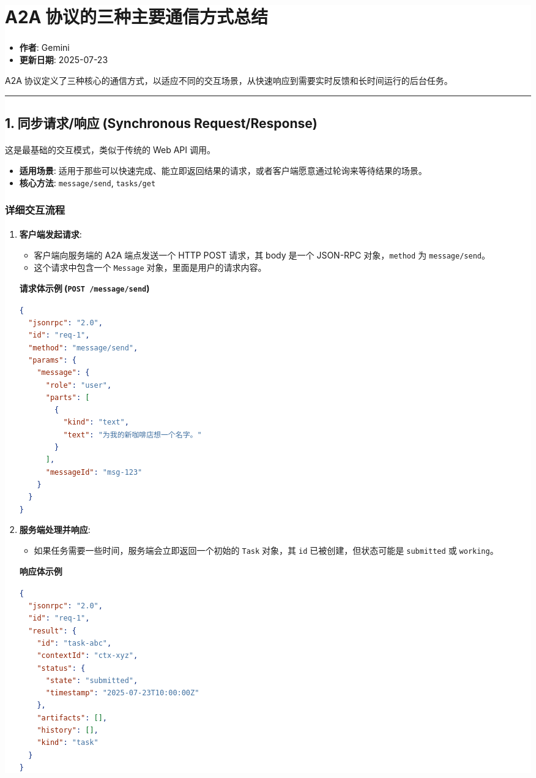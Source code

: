 # A2A 协议的三种主要通信方式总结

- **作者**: Gemini
- **更新日期**: 2025-07-23

A2A 协议定义了三种核心的通信方式，以适应不同的交互场景，从快速响应到需要实时反馈和长时间运行的后台任务。

---

## 1. 同步请求/响应 (Synchronous Request/Response)

这是最基础的交互模式，类似于传统的 Web API 调用。

- **适用场景**: 适用于那些可以快速完成、能立即返回结果的请求，或者客户端愿意通过轮询来等待结果的场景。
- **核心方法**: `message/send`, `tasks/get`

### 详细交互流程

1.  **客户端发起请求**:
    -   客户端向服务端的 A2A 端点发送一个 HTTP POST 请求，其 body 是一个 JSON-RPC 对象，`method` 为 `message/send`。
    -   这个请求中包含一个 `Message` 对象，里面是用户的请求内容。

    **请求体示例 (`POST /message/send`)**
    ```json
    {
      "jsonrpc": "2.0",
      "id": "req-1",
      "method": "message/send",
      "params": {
        "message": {
          "role": "user",
          "parts": [
            {
              "kind": "text",
              "text": "为我的新咖啡店想一个名字。"
            }
          ],
          "messageId": "msg-123"
        }
      }
    }
    ```

2.  **服务端处理并响应**:
    -   如果任务需要一些时间，服务端会立即返回一个初始的 `Task` 对象，其 `id` 已被创建，但状态可能是 `submitted` 或 `working`。

    **响应体示例**
    ```json
    {
      "jsonrpc": "2.0",
      "id": "req-1",
      "result": {
        "id": "task-abc",
        "contextId": "ctx-xyz",
        "status": {
          "state": "submitted",
          "timestamp": "2025-07-23T10:00:00Z"
        },
        "artifacts": [],
        "history": [],
        "kind": "task"
      }
    }
    ```

